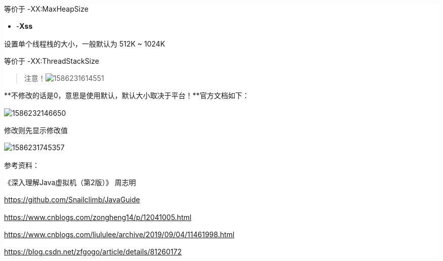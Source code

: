   等价于 -XX:MaxHeapSize



-  -**Xss**

  设置单个线程栈的大小，一般默认为 512K ~ 1024K 

  等价于 -XX:ThreadStackSize

  > 注意！![1586231614551](C:\Users\Kevin\AppData\Roaming\Typora\typora-user-images\1586231614551.png)

  **不修改的话是0，意思是使用默认，默认大小取决于平台！**官方文档如下：

  ![1586232146650](C:\Users\Kevin\AppData\Roaming\Typora\typora-user-images\1586232146650.png)
  
  
  
  修改则先显示修改值
  
  ![1586231745357](C:\Users\Kevin\AppData\Roaming\Typora\typora-user-images\1586231745357.png)

























参考资料：

 《深入理解Java虚拟机（第2版）》 周志明 

 https://github.com/Snailclimb/JavaGuide 

 https://www.cnblogs.com/zongheng14/p/12041005.html 

 https://www.cnblogs.com/liululee/archive/2019/09/04/11461998.html 

 https://blog.csdn.net/zfgogo/article/details/81260172 